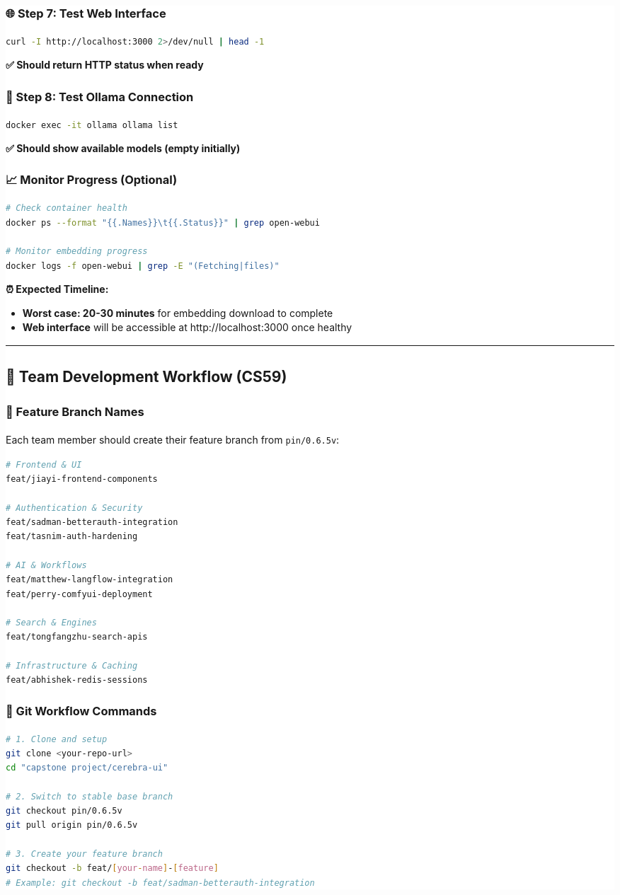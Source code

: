 ### 🌐 Step 7: Test Web Interface
```bash
curl -I http://localhost:3000 2>/dev/null | head -1
```
**✅ Should return HTTP status when ready**

### 🤖 Step 8: Test Ollama Connection
```bash
docker exec -it ollama ollama list
```
**✅ Should show available models (empty initially)**

### 📈 Monitor Progress (Optional)
```bash
# Check container health
docker ps --format "{{.Names}}\t{{.Status}}" | grep open-webui

# Monitor embedding progress
docker logs -f open-webui | grep -E "(Fetching|files)"
```

**⏰ Expected Timeline:**
- **Worst case: 20-30 minutes** for embedding download to complete
- **Web interface** will be accessible at http://localhost:3000 once healthy


-------------------------------------------------------------------------------------------------------------------------------------------------------------------------------------

## 👥 Team Development Workflow (CS59)

### 🌿 Feature Branch Names
Each team member should create their feature branch from `pin/0.6.5v`:

```bash
# Frontend & UI
feat/jiayi-frontend-components

# Authentication & Security  
feat/sadman-betterauth-integration
feat/tasnim-auth-hardening

# AI & Workflows
feat/matthew-langflow-integration
feat/perry-comfyui-deployment

# Search & Engines
feat/tongfangzhu-search-apis

# Infrastructure & Caching
feat/abhishek-redis-sessions
```

### 🔄 Git Workflow Commands
```bash
# 1. Clone and setup
git clone <your-repo-url>
cd "capstone project/cerebra-ui"

# 2. Switch to stable base branch
git checkout pin/0.6.5v
git pull origin pin/0.6.5v

# 3. Create your feature branch
git checkout -b feat/[your-name]-[feature]
# Example: git checkout -b feat/sadman-betterauth-integration
```